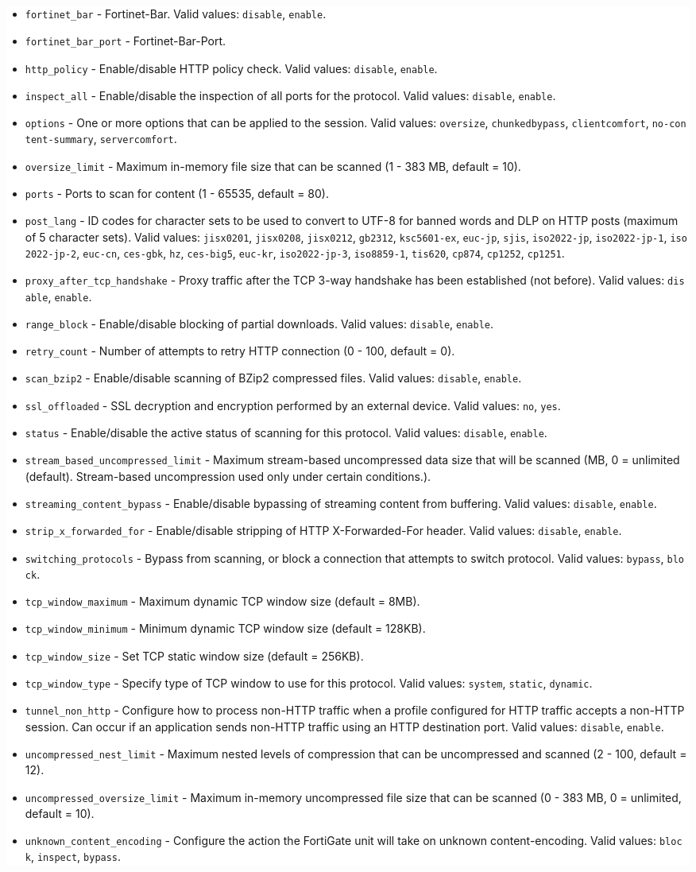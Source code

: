 * `fortinet_bar` - Fortinet-Bar. Valid values: `disable`, `enable`.

* `fortinet_bar_port` - Fortinet-Bar-Port.
* `http_policy` - Enable/disable HTTP policy check. Valid values: `disable`, `enable`.

* `inspect_all` - Enable/disable the inspection of all ports for the protocol. Valid values: `disable`, `enable`.

* `options` - One or more options that can be applied to the session. Valid values: `oversize`, `chunkedbypass`, `clientcomfort`, `no-content-summary`, `servercomfort`.

* `oversize_limit` - Maximum in-memory file size that can be scanned (1 - 383 MB, default = 10).
* `ports` - Ports to scan for content (1 - 65535, default = 80).
* `post_lang` - ID codes for character sets to be used to convert to UTF-8 for banned words and DLP on HTTP posts (maximum of 5 character sets). Valid values: `jisx0201`, `jisx0208`, `jisx0212`, `gb2312`, `ksc5601-ex`, `euc-jp`, `sjis`, `iso2022-jp`, `iso2022-jp-1`, `iso2022-jp-2`, `euc-cn`, `ces-gbk`, `hz`, `ces-big5`, `euc-kr`, `iso2022-jp-3`, `iso8859-1`, `tis620`, `cp874`, `cp1252`, `cp1251`.

* `proxy_after_tcp_handshake` - Proxy traffic after the TCP 3-way handshake has been established (not before). Valid values: `disable`, `enable`.

* `range_block` - Enable/disable blocking of partial downloads. Valid values: `disable`, `enable`.

* `retry_count` - Number of attempts to retry HTTP connection (0 - 100, default = 0).
* `scan_bzip2` - Enable/disable scanning of BZip2 compressed files. Valid values: `disable`, `enable`.

* `ssl_offloaded` - SSL decryption and encryption performed by an external device. Valid values: `no`, `yes`.

* `status` - Enable/disable the active status of scanning for this protocol. Valid values: `disable`, `enable`.

* `stream_based_uncompressed_limit` - Maximum stream-based uncompressed data size that will be scanned (MB, 0 = unlimited (default).  Stream-based uncompression used only under certain conditions.).
* `streaming_content_bypass` - Enable/disable bypassing of streaming content from buffering. Valid values: `disable`, `enable`.

* `strip_x_forwarded_for` - Enable/disable stripping of HTTP X-Forwarded-For header. Valid values: `disable`, `enable`.

* `switching_protocols` - Bypass from scanning, or block a connection that attempts to switch protocol. Valid values: `bypass`, `block`.

* `tcp_window_maximum` - Maximum dynamic TCP window size (default = 8MB).
* `tcp_window_minimum` - Minimum dynamic TCP window size (default = 128KB).
* `tcp_window_size` - Set TCP static window size (default = 256KB).
* `tcp_window_type` - Specify type of TCP window to use for this protocol. Valid values: `system`, `static`, `dynamic`.

* `tunnel_non_http` - Configure how to process non-HTTP traffic when a profile configured for HTTP traffic accepts a non-HTTP session. Can occur if an application sends non-HTTP traffic using an HTTP destination port. Valid values: `disable`, `enable`.

* `uncompressed_nest_limit` - Maximum nested levels of compression that can be uncompressed and scanned (2 - 100, default = 12).
* `uncompressed_oversize_limit` - Maximum in-memory uncompressed file size that can be scanned (0 - 383 MB, 0 = unlimited, default = 10).
* `unknown_content_encoding` - Configure the action the FortiGate unit will take on unknown content-encoding. Valid values: `block`, `inspect`, `bypass`.

